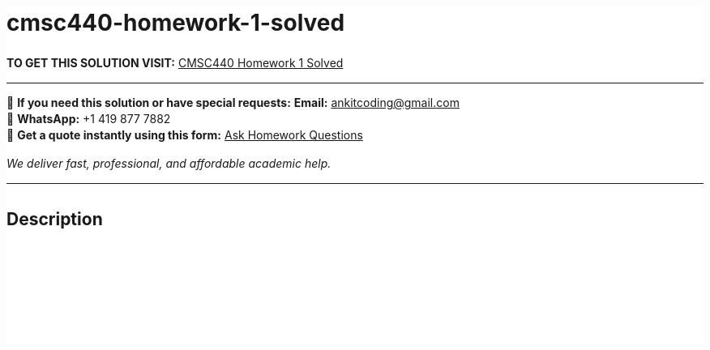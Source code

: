 # cmsc440-homework-1-solved
**TO GET THIS SOLUTION VISIT:** [CMSC440 Homework 1 Solved](https://www.ankitcodinghub.com/product/cmsc440-protocol-entities-should-be-able-to-handle-the-all-too-common-case-in-which-there-is-not-enough-money-in-the-account-to-cover-the-withdrawal-specify-your-protocol-by-listing-the-messages-ex/)


---

📩 **If you need this solution or have special requests:** **Email:** ankitcoding@gmail.com  
📱 **WhatsApp:** +1 419 877 7882  
📄 **Get a quote instantly using this form:** [Ask Homework Questions](https://www.ankitcodinghub.com/services/ask-homework-questions/)

*We deliver fast, professional, and affordable academic help.*

---

<h2>Description</h2>



<div class="kk-star-ratings kksr-auto kksr-align-center kksr-valign-top" data-payload="{&quot;align&quot;:&quot;center&quot;,&quot;id&quot;:&quot;119191&quot;,&quot;slug&quot;:&quot;default&quot;,&quot;valign&quot;:&quot;top&quot;,&quot;ignore&quot;:&quot;&quot;,&quot;reference&quot;:&quot;auto&quot;,&quot;class&quot;:&quot;&quot;,&quot;count&quot;:&quot;1&quot;,&quot;legendonly&quot;:&quot;&quot;,&quot;readonly&quot;:&quot;&quot;,&quot;score&quot;:&quot;5&quot;,&quot;starsonly&quot;:&quot;&quot;,&quot;best&quot;:&quot;5&quot;,&quot;gap&quot;:&quot;4&quot;,&quot;greet&quot;:&quot;Rate this product&quot;,&quot;legend&quot;:&quot;5\/5 - (1 vote)&quot;,&quot;size&quot;:&quot;24&quot;,&quot;title&quot;:&quot;CMSC440 Homework 1 Solved&quot;,&quot;width&quot;:&quot;138&quot;,&quot;_legend&quot;:&quot;{score}\/{best} - ({count} {votes})&quot;,&quot;font_factor&quot;:&quot;1.25&quot;}">

<div class="kksr-stars">

<div class="kksr-stars-inactive">
            <div class="kksr-star" data-star="1" style="padding-right: 4px">


<div class="kksr-icon" style="width: 24px; height: 24px;"></div>
        </div>
            <div class="kksr-star" data-star="2" style="padding-right: 4px">


<div class="kksr-icon" style="width: 24px; height: 24px;"></div>
        </div>
            <div class="kksr-star" data-star="3" style="padding-right: 4px">


<div class="kksr-icon" style="width: 24px; height: 24px;"></div>
        </div>
            <div class="kksr-star" data-star="4" style="padding-right: 4px">


<div class="kksr-icon" style="width: 24px; height: 24px;"></div>
        </div>
            <div class="kksr-star" data-star="5" style="padding-right: 4px">


<div class="kksr-icon" style="width: 24px; height: 24px;"></div>
        </div>
    </div>
